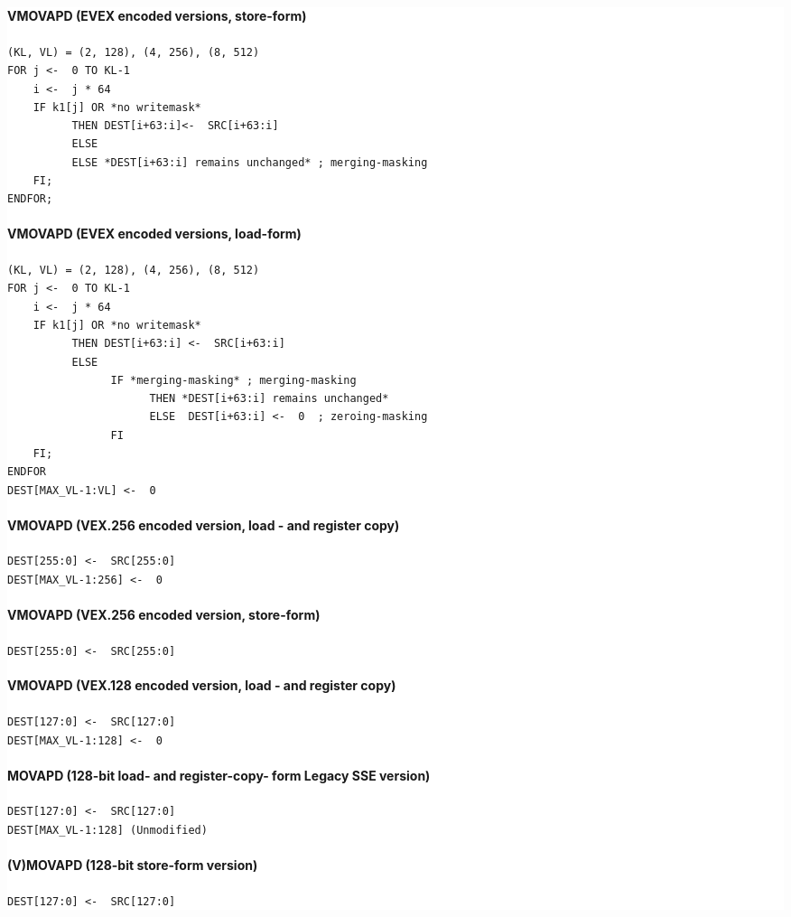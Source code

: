 #### VMOVAPD (EVEX encoded versions, store-form) 
```info-verb
(KL, VL) = (2, 128), (4, 256), (8, 512)
FOR j <-  0 TO KL-1
    i <-  j * 64
    IF k1[j] OR *no writemask*
          THEN DEST[i+63:i]<-  SRC[i+63:i]
          ELSE 
          ELSE *DEST[i+63:i] remains unchanged* ; merging-masking
    FI;
ENDFOR;
```
#### VMOVAPD (EVEX encoded versions, load-form) 
```info-verb
(KL, VL) = (2, 128), (4, 256), (8, 512)
FOR j <-  0 TO KL-1
    i <-  j * 64
    IF k1[j] OR *no writemask*
          THEN DEST[i+63:i] <-  SRC[i+63:i]
          ELSE 
                IF *merging-masking* ; merging-masking
                      THEN *DEST[i+63:i] remains unchanged*
                      ELSE  DEST[i+63:i] <-  0  ; zeroing-masking
                FI
    FI;
ENDFOR
DEST[MAX_VL-1:VL] <-  0
```
#### VMOVAPD (VEX.256 encoded version, load - and register copy)
```info-verb
DEST[255:0] <-  SRC[255:0]
DEST[MAX_VL-1:256] <-  0
```
#### VMOVAPD (VEX.256 encoded version, store-form)
```info-verb
DEST[255:0] <-  SRC[255:0]
```
#### VMOVAPD (VEX.128 encoded version, load - and register copy)
```info-verb
DEST[127:0] <-  SRC[127:0]
DEST[MAX_VL-1:128] <-  0
```
#### MOVAPD (128-bit load- and register-copy- form Legacy SSE version)
```info-verb
DEST[127:0] <-  SRC[127:0]
DEST[MAX_VL-1:128] (Unmodified)
```
#### (V)MOVAPD (128-bit store-form version)
```info-verb
DEST[127:0] <-  SRC[127:0]
```
